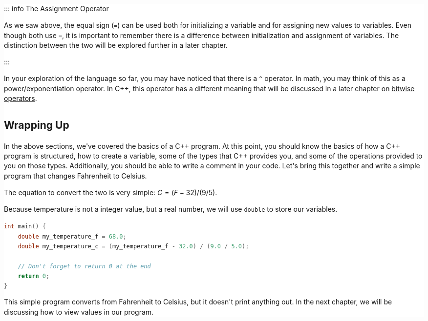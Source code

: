 ::: info The Assignment Operator

As we saw above, the equal sign (`=`) can be used both for initializing a variable and for assigning new values to
variables. Even though both use `=`, it is important to remember there is a difference between initialization and
assignment of variables. The distinction between the two will be explored further in a later chapter.

:::

In your exploration of the language so far, you may have noticed that there is a `^` operator. In math, you may think of
this as a power/exponentiation operator. In C++, this operator has a different meaning that will be discussed in a later
chapter on [bitwise operators](/cpp-tutorial/operators#bitwise-operators).

## Wrapping Up

In the above sections, we've covered the basics of a C++ program. At this point, you should know the basics of how a C++
program is structured, how to create a variable, some of the types that C++ provides you, and some of the operations
provided to you on those types. Additionally, you should be able to write a comment in your code. Let's bring this
together and write a simple program that changes Fahrenheit to Celsius.

The equation to convert the two is very simple: $C = (F - 32) / (9 / 5)$.

Because temperature is not a integer value, but a real number, we will use `double` to store our variables.

```cpp
int main() {
    double my_temperature_f = 68.0;
    double my_temperature_c = (my_temperature_f - 32.0) / (9.0 / 5.0);

    // Don't forget to return 0 at the end
    return 0;
}
```

This simple program converts from Fahrenheit to Celsius, but it doesn't print anything out. In the next chapter, we will
be discussing how to view values in our program.
